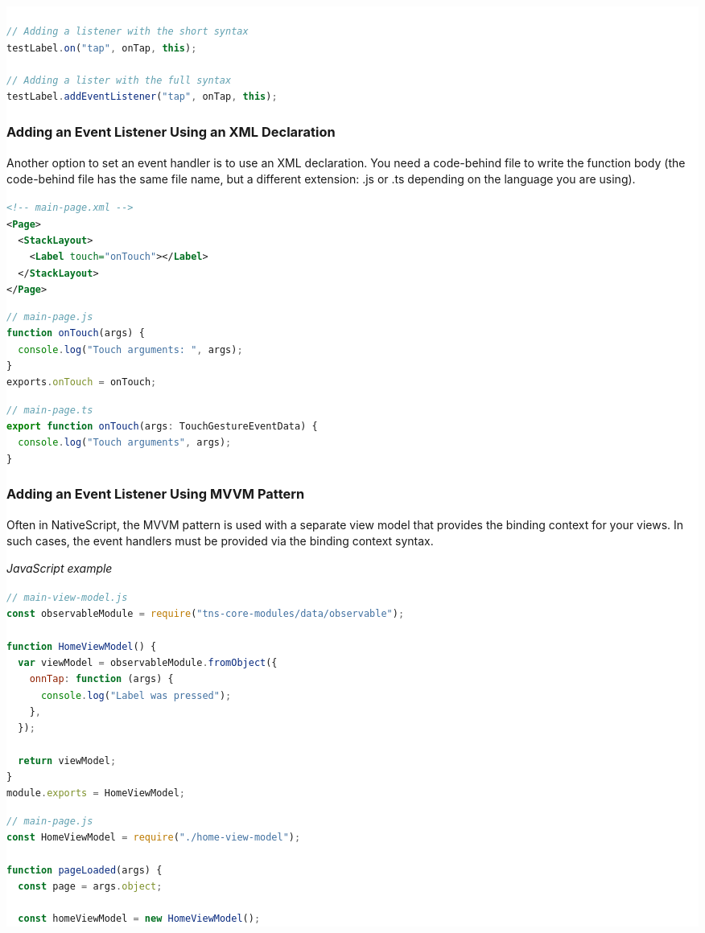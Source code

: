 ``` TypeScript

// Adding a listener with the short syntax
testLabel.on("tap", onTap, this);

// Adding a lister with the full syntax
testLabel.addEventListener("tap", onTap, this);
```

### Adding an Event Listener Using an XML Declaration

Another option to set an event handler is to use an XML declaration. You need a code-behind file to write the function body (the code-behind file has the same file name, but a different extension: .js or .ts depending on the language you are using).

```XML
<!-- main-page.xml -->
<Page>
  <StackLayout>
    <Label touch="onTouch"></Label>
  </StackLayout>
</Page>
```
```JavaScript
// main-page.js
function onTouch(args) {
  console.log("Touch arguments: ", args);
}
exports.onTouch = onTouch;
```
```TypeScript
// main-page.ts
export function onTouch(args: TouchGestureEventData) {
  console.log("Touch arguments", args);
}
```

### Adding an Event Listener Using MVVM Pattern

Often in NativeScript, the MVVM pattern is used with a separate view model that provides the binding context for your views. In such cases, the event handlers must be provided via the binding context syntax.

_JavaScript example_
```JavaScript
// main-view-model.js
const observableModule = require("tns-core-modules/data/observable");

function HomeViewModel() {
  var viewModel = observableModule.fromObject({
    onnTap: function (args) {
      console.log("Label was pressed");
    },
  });

  return viewModel;
}
module.exports = HomeViewModel;
```
```JavaScript
// main-page.js
const HomeViewModel = require("./home-view-model");

function pageLoaded(args) {
  const page = args.object;

  const homeViewModel = new HomeViewModel();
```